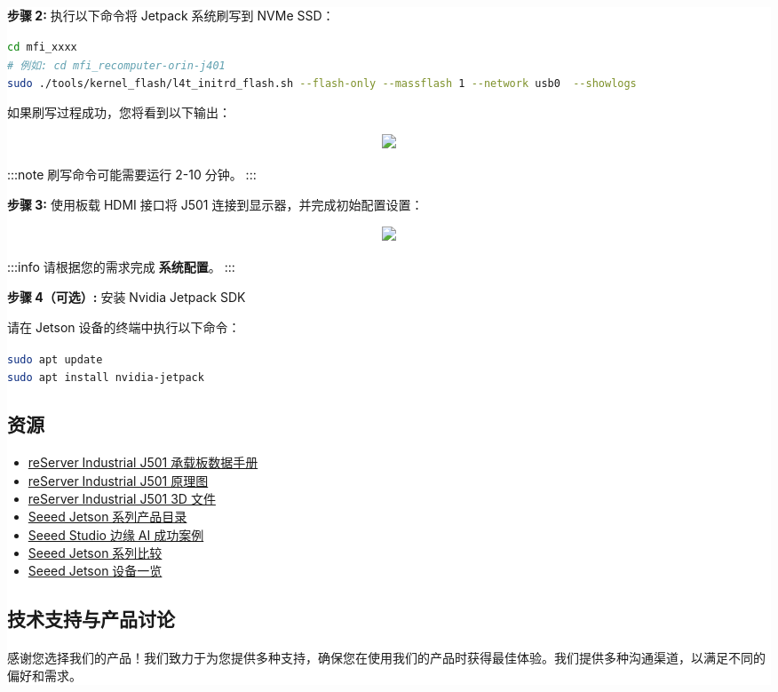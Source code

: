 **步骤 2:** 执行以下命令将 Jetpack 系统刷写到 NVMe SSD：

```bash
cd mfi_xxxx
# 例如: cd mfi_recomputer-orin-j401
sudo ./tools/kernel_flash/l4t_initrd_flash.sh --flash-only --massflash 1 --network usb0  --showlogs
```

如果刷写过程成功，您将看到以下输出：

<div align="center"><img width ="800" src="https://files.seeedstudio.com/wiki/reComputer-J4012/4.png"/></div>

:::note
刷写命令可能需要运行 2-10 分钟。
:::

**步骤 3:** 使用板载 HDMI 接口将 J501 连接到显示器，并完成初始配置设置：

<div align="center">
  <img width ="800" src="https://files.seeedstudio.com/wiki/reComputer-Jetson/J401/jetpack6_configuration.png"/>
</div>

:::info
请根据您的需求完成 **系统配置**。
:::

**步骤 4（可选）:** 安装 Nvidia Jetpack SDK

请在 Jetson 设备的终端中执行以下命令：

```bash
sudo apt update
sudo apt install nvidia-jetpack
```

## 资源

- [reServer Industrial J501 承载板数据手册](https://files.seeedstudio.com/wiki/reComputer-Jetson/J501/reServer_Industrial_J501_Carrier_Board_Datasheet.pdf)
- [reServer Industrial J501 原理图](https://files.seeedstudio.com/wiki/reComputer-Jetson/J501/202003906_reServer_Industrial_J501_Carrier_Board_v1.0_SCH_PDF_20240529.pdf)
- [reServer Industrial J501 3D 文件](https://files.seeedstudio.com/wiki/reComputer-Jetson/J501/RESERVER_AGX_ORIN_CARRIER_BOARD.stp)
- [Seeed Jetson 系列产品目录](https://files.seeedstudio.com/wiki/Seeed_Jetson/Seeed-NVIDIA_Jetson_Catalog_V1.4.pdf)
- [Seeed Studio 边缘 AI 成功案例](https://www.seeedstudio.com/blog/wp-content/uploads/2023/07/Seeed_NVIDIA_Jetson_Success_Cases_and_Examples.pdf)
- [Seeed Jetson 系列比较](https://www.seeedstudio.com/blog/nvidia-jetson-comparison-nano-tx2-nx-xavier-nx-agx-orin/)
- [Seeed Jetson 设备一览](https://files.seeedstudio.com/wiki/Seeed_Jetson/Seeed-Jetson-one-pager.pdf)



## 技术支持与产品讨论

感谢您选择我们的产品！我们致力于为您提供多种支持，确保您在使用我们的产品时获得最佳体验。我们提供多种沟通渠道，以满足不同的偏好和需求。
